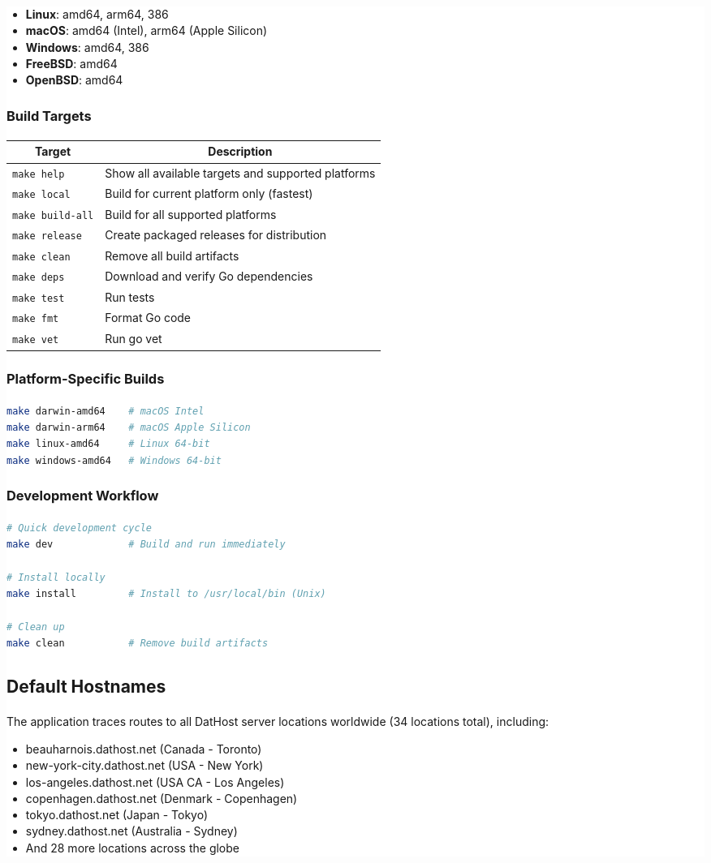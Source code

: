 - **Linux**: amd64, arm64, 386
- **macOS**: amd64 (Intel), arm64 (Apple Silicon)
- **Windows**: amd64, 386
- **FreeBSD**: amd64
- **OpenBSD**: amd64

### Build Targets

| Target | Description |
|--------|-------------|
| `make help` | Show all available targets and supported platforms |
| `make local` | Build for current platform only (fastest) |
| `make build-all` | Build for all supported platforms |
| `make release` | Create packaged releases for distribution |
| `make clean` | Remove all build artifacts |
| `make deps` | Download and verify Go dependencies |
| `make test` | Run tests |
| `make fmt` | Format Go code |
| `make vet` | Run go vet |

### Platform-Specific Builds

```bash
make darwin-amd64    # macOS Intel
make darwin-arm64    # macOS Apple Silicon
make linux-amd64     # Linux 64-bit
make windows-amd64   # Windows 64-bit
```

### Development Workflow

```bash
# Quick development cycle
make dev             # Build and run immediately

# Install locally
make install         # Install to /usr/local/bin (Unix)

# Clean up
make clean           # Remove build artifacts
```

## Default Hostnames

The application traces routes to all DatHost server locations worldwide (34 locations total), including:
- beauharnois.dathost.net (Canada - Toronto)
- new-york-city.dathost.net (USA - New York)
- los-angeles.dathost.net (USA CA - Los Angeles)
- copenhagen.dathost.net (Denmark - Copenhagen)
- tokyo.dathost.net (Japan - Tokyo)
- sydney.dathost.net (Australia - Sydney)
- And 28 more locations across the globe
